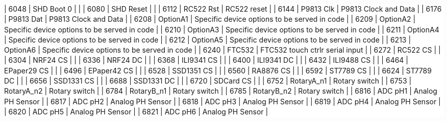 | 6048 | SHD Boot 0     |                                                                                                         |
| 6080 | SHD Reset      |                                                                                                         |
| 6112 | RC522 Rst      | RC522 reset                                                                                             |
| 6144 | P9813 Clk      | P9813 Clock and Data                                                                                    |
| 6176 | P9813 Dat      | P9813 Clock and Data                                                                                    |
| 6208 | OptionA1       | Specific device options to be served in code                                                            |
| 6209 | OptionA2       | Specific device options to be served in code                                                            |
| 6210 | OptionA3       | Specific device options to be served in code                                                            |
| 6211 | OptionA4       | Specific device options to be served in code                                                            |
| 6212 | OptionA5       | Specific device options to be served in code                                                            |
| 6213 | OptionA6       | Specific device options to be served in code                                                            |
| 6240 | FTC532         | FTC532 touch ctrlr serial input                                                                         |
| 6272 | RC522 CS       |                                                                                                         |
| 6304 | NRF24 CS       |                                                                                                         |
| 6336 | NRF24 DC       |                                                                                                         |
| 6368 | ILI9341 CS     |                                                                                                         |
| 6400 | ILI9341 DC     |                                                                                                         |
| 6432 | ILI9488 CS     |                                                                                                         |
| 6464 | EPaper29 CS    |                                                                                                         |
| 6496 | EPaper42 CS    |                                                                                                         |
| 6528 | SSD1351 CS     |                                                                                                         |
| 6560 | RA8876 CS      |                                                                                                         |
| 6592 | ST7789 CS      |                                                                                                         |
| 6624 | ST7789 DC      |                                                                                                         |
| 6656 | SSD1331 CS     |                                                                                                         |
| 6688 | SSD1331 DC     |                                                                                                         |
| 6720 | SDCard CS      |                                                                                                         |
| 6752 | RotaryA_n1     | Rotary switch                                                                                           |
| 6753 | RotaryA_n2     | Rotary switch                                                                                           |
| 6784 | RotaryB_n1     | Rotary switch                                                                                           |
| 6785 | RotaryB_n2     | Rotary switch                                                                                           |
| 6816 | ADC pH1        | Analog PH Sensor                                                                                        |
| 6817 | ADC pH2        | Analog PH Sensor                                                                                        |
| 6818 | ADC pH3        | Analog PH Sensor                                                                                        |
| 6819 | ADC pH4        | Analog PH Sensor                                                                                        |
| 6820 | ADC pH5        | Analog PH Sensor                                                                                        |
| 6821 | ADC pH6        | Analog PH Sensor                                                                                        |